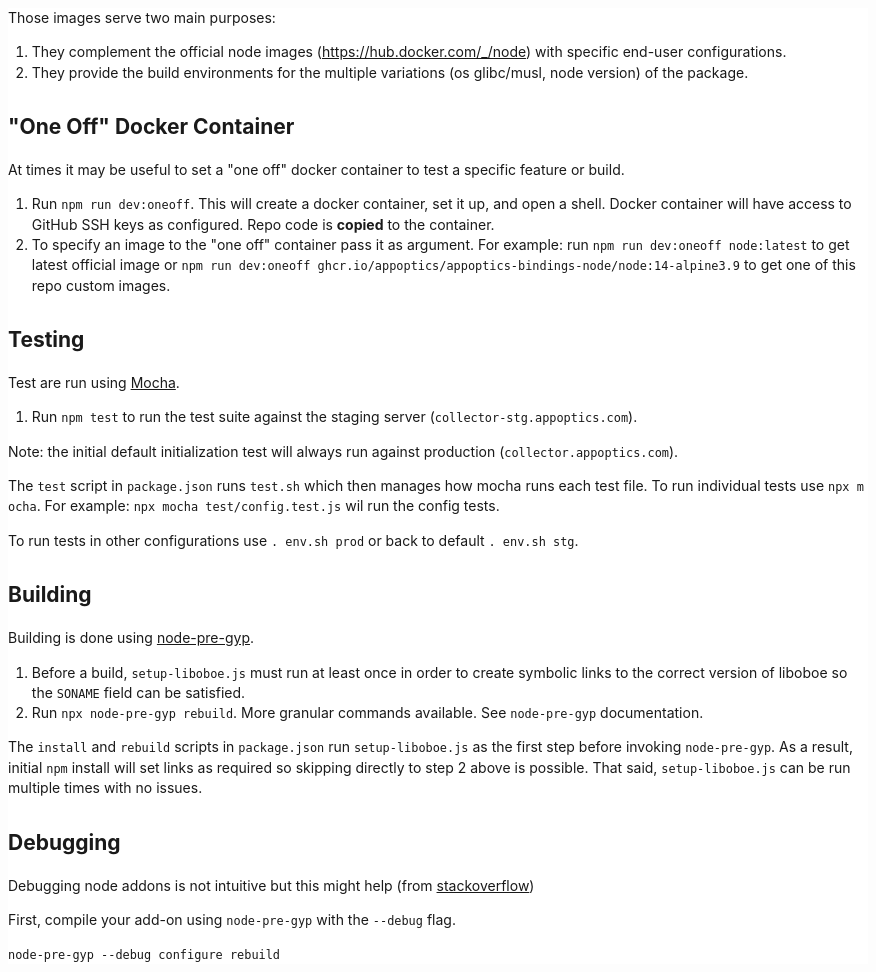 Those images serve two main purposes:

1. They complement the official node images (https://hub.docker.com/_/node) with specific end-user configurations.
2. They provide the build environments for the multiple variations (os glibc/musl, node version) of the package.

## "One Off" Docker Container

At times it may be useful to set a "one off" docker container to test a specific feature or build.

1. Run `npm run dev:oneoff`. This will create a docker container, set it up, and open a shell. Docker container will have access to GitHub SSH keys as configured. Repo code is **copied** to the container.
2. To specify an image to the "one off" container pass it as argument. For example: run `npm run dev:oneoff node:latest` to get latest official image or `npm run dev:oneoff ghcr.io/appoptics/appoptics-bindings-node/node:14-alpine3.9` to get one of this repo custom images.

## Testing

Test are run using [Mocha](https://github.com/mochajs/mocha).

1. Run `npm test` to run the test suite against the staging server (`collector-stg.appoptics.com`).

Note: the initial default initialization test will always run against production (`collector.appoptics.com`).

The `test` script in `package.json` runs `test.sh` which then manages how mocha runs each test file. To run individual tests use `npx mocha`. For example: `npx mocha test/config.test.js` wil run the config tests.

To run tests in other configurations use `. env.sh prod` or back to default `. env.sh stg`.

## Building

Building is done using [node-pre-gyp](https://github.com/mapbox/node-pre-gyp).

1. Before a build, `setup-liboboe.js` must run at least once in order to create symbolic links to the correct version of liboboe so the `SONAME` field can be satisfied. 
2.  Run `npx node-pre-gyp rebuild`. More granular commands available. See `node-pre-gyp` documentation.

The `install` and `rebuild` scripts in `package.json` run `setup-liboboe.js` as the first step before invoking `node-pre-gyp`. As a result, initial `npm` install will set links as required so skipping directly to step 2 above is possible. That said, `setup-liboboe.js` can be run multiple times with no issues.

## Debugging

Debugging node addons is not intuitive but this might help (from [stackoverflow](https://stackoverflow.com/questions/23228868/how-to-debug-binary-module-of-nodejs))

First, compile your add-on using `node-pre-gyp` with the `--debug` flag.

`node-pre-gyp --debug configure rebuild`
